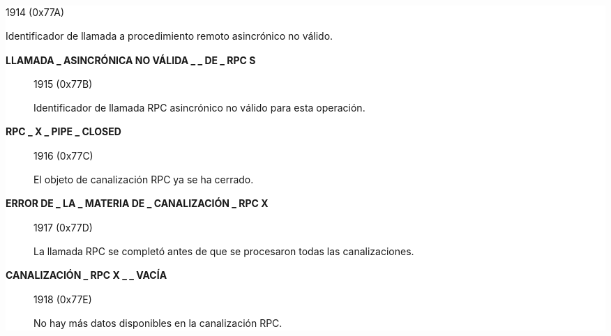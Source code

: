 1914 (0x77A)
</dt> <dt>



Identificador de llamada a procedimiento remoto asincrónico no válido.


</dt> </dl> </dd> <dt>

<span id="RPC_S_INVALID_ASYNC_CALL"></span><span id="rpc_s_invalid_async_call"></span>**LLAMADA \_ ASINCRÓNICA NO VÁLIDA \_ \_ DE \_ RPC S**
</dt> <dd> <dl> <dt>

1915 (0x77B)
</dt> <dt>



Identificador de llamada RPC asincrónico no válido para esta operación.


</dt> </dl> </dd> <dt>

<span id="RPC_X_PIPE_CLOSED"></span><span id="rpc_x_pipe_closed"></span>**RPC \_ X \_ PIPE \_ CLOSED**
</dt> <dd> <dl> <dt>

1916 (0x77C)
</dt> <dt>



El objeto de canalización RPC ya se ha cerrado.


</dt> </dl> </dd> <dt>

<span id="RPC_X_PIPE_DISCIPLINE_ERROR"></span><span id="rpc_x_pipe_discipline_error"></span>**ERROR DE \_ LA \_ MATERIA DE \_ CANALIZACIÓN \_ RPC X**
</dt> <dd> <dl> <dt>

1917 (0x77D)
</dt> <dt>



La llamada RPC se completó antes de que se procesaron todas las canalizaciones.


</dt> </dl> </dd> <dt>

<span id="RPC_X_PIPE_EMPTY"></span><span id="rpc_x_pipe_empty"></span>**CANALIZACIÓN \_ RPC X \_ \_ VACÍA**
</dt> <dd> <dl> <dt>

1918 (0x77E)
</dt> <dt>



No hay más datos disponibles en la canalización RPC.


</dt> </dl> </dd> <dt>
